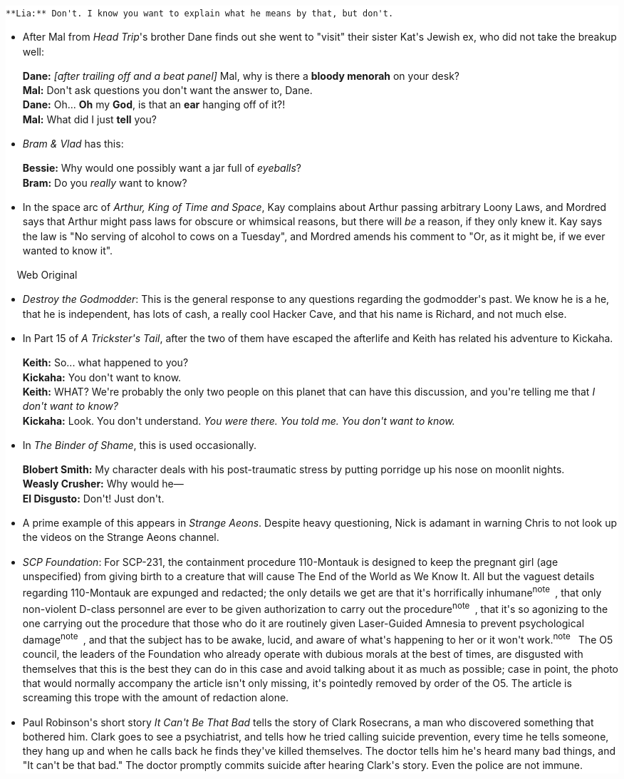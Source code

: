     **Lia:** Don't. I know you want to explain what he means by that, but don't.
    
-   After Mal from _Head Trip_'s brother Dane finds out she went to "visit" their sister Kat's Jewish ex, who did not take the breakup well:
    
    **Dane:** _\[after trailing off and a beat panel\]_ Mal, why is there a **bloody menorah** on your desk?  
    **Mal:** Don't ask questions you don't want the answer to, Dane.  
    **Dane:** Oh... **Oh** my **God**, is that an **ear** hanging off of it?!  
    **Mal:** What did I just **tell** you?
    
-   _Bram & Vlad_ has this:
    
    **Bessie:** Why would one possibly want a jar full of _eyeballs_?  
    **Bram:** Do you _really_ want to know?
    
-   In the space arc of _Arthur, King of Time and Space_, Kay complains about Arthur passing arbitrary Loony Laws, and Mordred says that Arthur might pass laws for obscure or whimsical reasons, but there will _be_ a reason, if they only knew it. Kay says the law is "No serving of alcohol to cows on a Tuesday", and Mordred amends his comment to "Or, as it might be, if we ever wanted to know it".

    Web Original 

-   _Destroy the Godmodder_: This is the general response to any questions regarding the godmodder's past. We know he is a he, that he is independent, has lots of cash, a really cool Hacker Cave, and that his name is Richard, and not much else.
-   In Part 15 of _A Trickster's Tail_, after the two of them have escaped the afterlife and Keith has related his adventure to Kickaha.
    
    **Keith:** So... what happened to you?  
    **Kickaha:** You don't want to know.  
    **Keith:** WHAT? We're probably the only two people on this planet that can have this discussion, and you're telling me that _I don't want to know?_  
    **Kickaha:** Look. You don't understand. _You were there. You told me. You don't want to know._
    
-   In _The Binder of Shame_, this is used occasionally.
    
    **Blobert Smith:** My character deals with his post-traumatic stress by putting porridge up his nose on moonlit nights.  
    **Weasly Crusher:** Why would he—  
    **El Disgusto:** Don't! Just don't.
    
-   A prime example of this appears in _Strange Aeons_. Despite heavy questioning, Nick is adamant in warning Chris to not look up the videos on the Strange Aeons channel.
-   _SCP Foundation_: For SCP-231, the containment procedure 110-Montauk is designed to keep the pregnant girl (age unspecified) from giving birth to a creature that will cause The End of the World as We Know It. All but the vaguest details regarding 110-Montauk are expunged and redacted; the only details we get are that it's horrifically inhumane<sup>note&nbsp;</sup> , that only non-violent D-class personnel are ever to be given authorization to carry out the procedure<sup>note&nbsp;</sup> , that it's so agonizing to the one carrying out the procedure that those who do it are routinely given Laser-Guided Amnesia to prevent psychological damage<sup>note&nbsp;</sup> , and that the subject has to be awake, lucid, and aware of what's happening to her or it won't work.<sup>note&nbsp;</sup>  The O5 council, the leaders of the Foundation who already operate with dubious morals at the best of times, are disgusted with themselves that this is the best they can do in this case and avoid talking about it as much as possible; case in point, the photo that would normally accompany the article isn't only missing, it's pointedly removed by order of the O5. The article is screaming this trope with the amount of redaction alone.
-   Paul Robinson's short story _It Can't Be That Bad_ tells the story of Clark Rosecrans, a man who discovered something that bothered him. Clark goes to see a psychiatrist, and tells how he tried calling suicide prevention, every time he tells someone, they hang up and when he calls back he finds they've killed themselves. The doctor tells him he's heard many bad things, and "It can't be that bad." The doctor promptly commits suicide after hearing Clark's story. Even the police are not immune.

